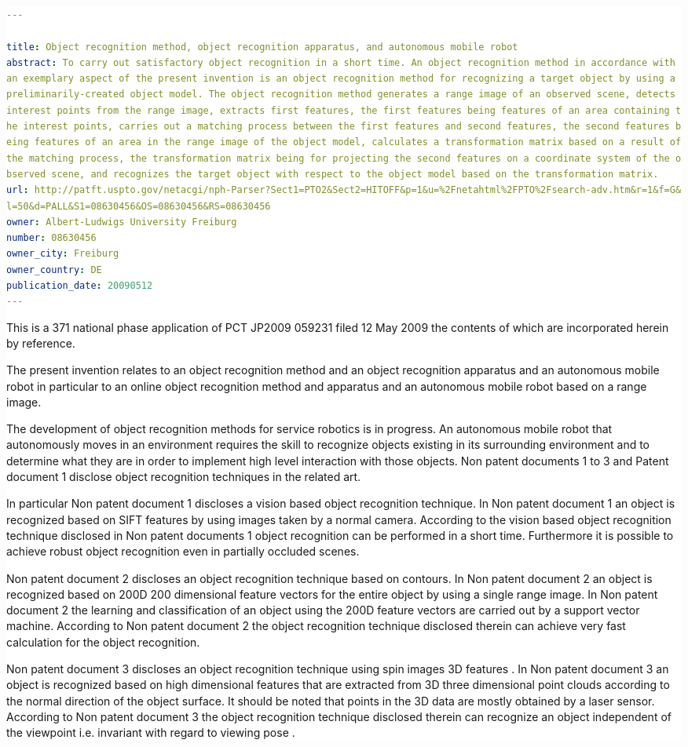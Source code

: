 ```yaml
---

title: Object recognition method, object recognition apparatus, and autonomous mobile robot
abstract: To carry out satisfactory object recognition in a short time. An object recognition method in accordance with an exemplary aspect of the present invention is an object recognition method for recognizing a target object by using a preliminarily-created object model. The object recognition method generates a range image of an observed scene, detects interest points from the range image, extracts first features, the first features being features of an area containing the interest points, carries out a matching process between the first features and second features, the second features being features of an area in the range image of the object model, calculates a transformation matrix based on a result of the matching process, the transformation matrix being for projecting the second features on a coordinate system of the observed scene, and recognizes the target object with respect to the object model based on the transformation matrix.
url: http://patft.uspto.gov/netacgi/nph-Parser?Sect1=PTO2&Sect2=HITOFF&p=1&u=%2Fnetahtml%2FPTO%2Fsearch-adv.htm&r=1&f=G&l=50&d=PALL&S1=08630456&OS=08630456&RS=08630456
owner: Albert-Ludwigs University Freiburg
number: 08630456
owner_city: Freiburg
owner_country: DE
publication_date: 20090512
---
```

This is a 371 national phase application of PCT JP2009 059231 filed 12 May 2009 the contents of which are incorporated herein by reference.

The present invention relates to an object recognition method and an object recognition apparatus and an autonomous mobile robot in particular to an online object recognition method and apparatus and an autonomous mobile robot based on a range image.

The development of object recognition methods for service robotics is in progress. An autonomous mobile robot that autonomously moves in an environment requires the skill to recognize objects existing in its surrounding environment and to determine what they are in order to implement high level interaction with those objects. Non patent documents 1 to 3 and Patent document 1 disclose object recognition techniques in the related art.

In particular Non patent document 1 discloses a vision based object recognition technique. In Non patent document 1 an object is recognized based on SIFT features by using images taken by a normal camera. According to the vision based object recognition technique disclosed in Non patent documents 1 object recognition can be performed in a short time. Furthermore it is possible to achieve robust object recognition even in partially occluded scenes.

Non patent document 2 discloses an object recognition technique based on contours. In Non patent document 2 an object is recognized based on 200D 200 dimensional feature vectors for the entire object by using a single range image. In Non patent document 2 the learning and classification of an object using the 200D feature vectors are carried out by a support vector machine. According to Non patent document 2 the object recognition technique disclosed therein can achieve very fast calculation for the object recognition.

Non patent document 3 discloses an object recognition technique using spin images 3D features . In Non patent document 3 an object is recognized based on high dimensional features that are extracted from 3D three dimensional point clouds according to the normal direction of the object surface. It should be noted that points in the 3D data are mostly obtained by a laser sensor. According to Non patent document 3 the object recognition technique disclosed therein can recognize an object independent of the viewpoint i.e. invariant with regard to viewing pose .
